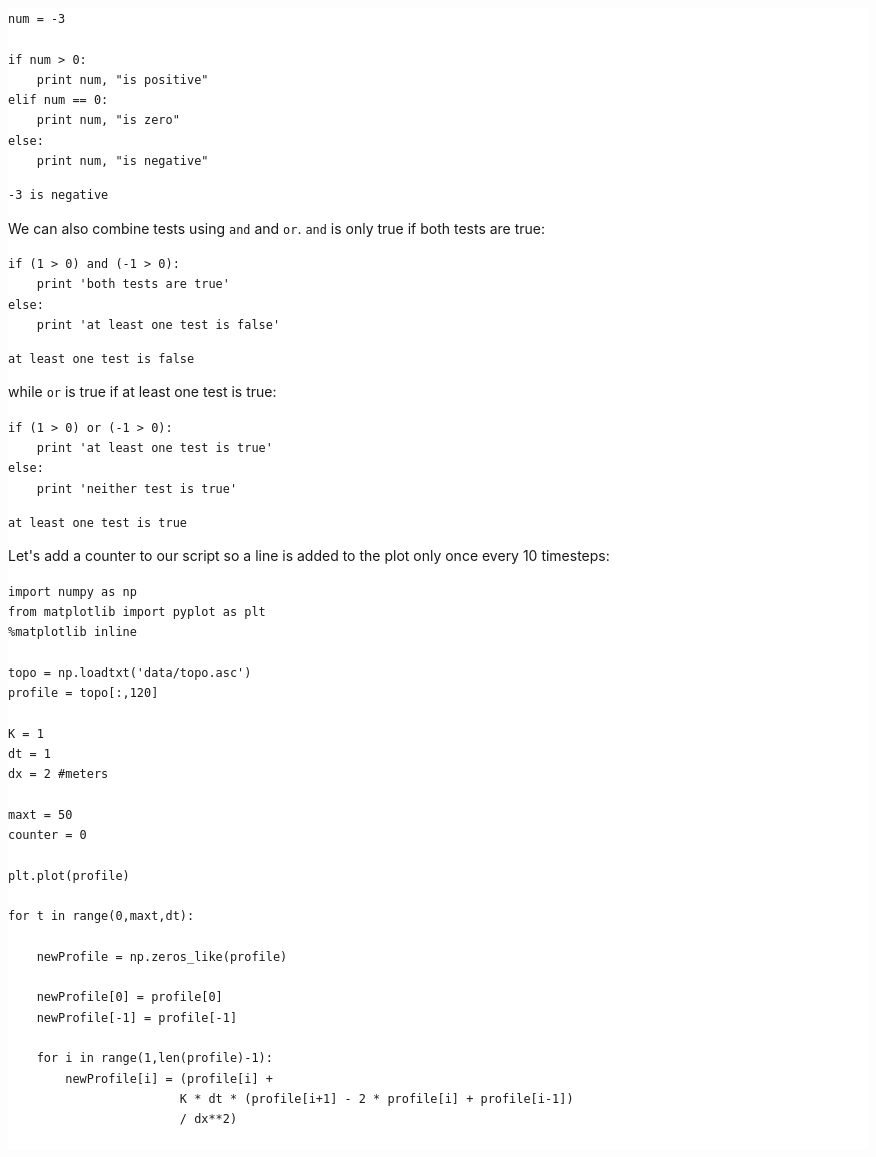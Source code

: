 ~~~{.python}
num = -3

if num > 0:
    print num, "is positive"
elif num == 0:
    print num, "is zero"
else:
    print num, "is negative"
~~~
~~~{.output}
-3 is negative
~~~

We can also combine tests using `and` and `or`. `and` is only true if both tests are true:

~~~{.python}
if (1 > 0) and (-1 > 0):
    print 'both tests are true'
else:
    print 'at least one test is false'
~~~
~~~{.output}
at least one test is false
~~~

while `or` is true if at least one test is true:

~~~{.python}
if (1 > 0) or (-1 > 0):
    print 'at least one test is true'
else:
    print 'neither test is true'
~~~
~~~{.output}
at least one test is true
~~~

Let's add a counter to our script so a line is added to the plot only once every 10 timesteps:

~~~{.python}
import numpy as np
from matplotlib import pyplot as plt
%matplotlib inline

topo = np.loadtxt('data/topo.asc')
profile = topo[:,120]

K = 1
dt = 1
dx = 2 #meters

maxt = 50
counter = 0

plt.plot(profile)

for t in range(0,maxt,dt):

    newProfile = np.zeros_like(profile)

    newProfile[0] = profile[0]
    newProfile[-1] = profile[-1]

    for i in range(1,len(profile)-1):
        newProfile[i] = (profile[i] +
                        K * dt * (profile[i+1] - 2 * profile[i] + profile[i-1])
                        / dx**2)
        
~~~